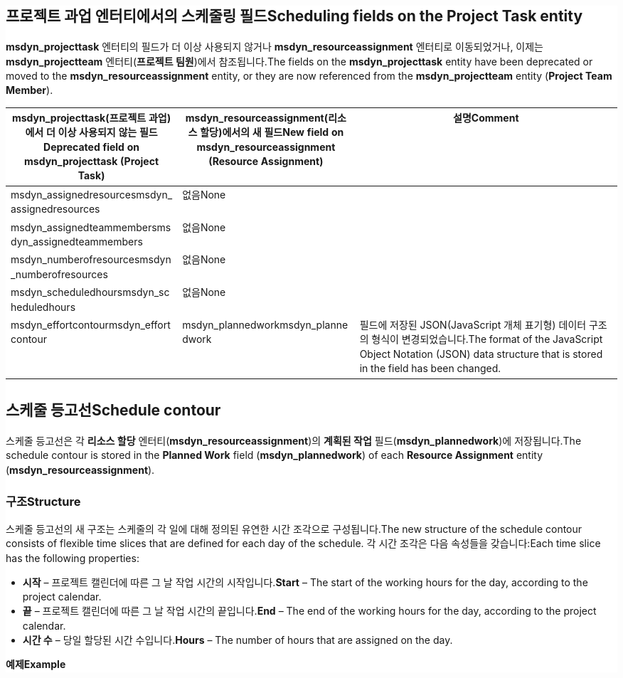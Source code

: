 ## <a name="scheduling-fields-on-the-project-task-entity"></a><span data-ttu-id="02f7f-127">프로젝트 과업 엔터티에서의 스케줄링 필드</span><span class="sxs-lookup"><span data-stu-id="02f7f-127">Scheduling fields on the Project Task entity</span></span>

<span data-ttu-id="02f7f-128">**msdyn\_projecttask** 엔터티의 필드가 더 이상 사용되지 않거나 **msdyn\_resourceassignment** 엔터티로 이동되었거나, 이제는 **msdyn\_projectteam** 엔터티(**프로젝트 팀원**)에서 참조됩니다.</span><span class="sxs-lookup"><span data-stu-id="02f7f-128">The fields on the **msdyn\_projecttask** entity have been deprecated or moved to the **msdyn\_resourceassignment** entity, or they are now referenced from the **msdyn\_projectteam** entity (**Project Team Member**).</span></span>

| <span data-ttu-id="02f7f-129">msdyn\_projecttask(프로젝트 과업)에서 더 이상 사용되지 않는 필드</span><span class="sxs-lookup"><span data-stu-id="02f7f-129">Deprecated field on msdyn\_projecttask (Project Task)</span></span> | <span data-ttu-id="02f7f-130">msdyn\_resourceassignment(리소스 할당)에서의 새 필드</span><span class="sxs-lookup"><span data-stu-id="02f7f-130">New field on msdyn\_resourceassignment (Resource Assignment)</span></span> | <span data-ttu-id="02f7f-131">설명</span><span class="sxs-lookup"><span data-stu-id="02f7f-131">Comment</span></span> |
|---|---|---|
| <span data-ttu-id="02f7f-132">msdyn\_assignedresources</span><span class="sxs-lookup"><span data-stu-id="02f7f-132">msdyn\_assignedresources</span></span> | <span data-ttu-id="02f7f-133">없음</span><span class="sxs-lookup"><span data-stu-id="02f7f-133">None</span></span> | |
| <span data-ttu-id="02f7f-134">msdyn\_assignedteammembers</span><span class="sxs-lookup"><span data-stu-id="02f7f-134">msdyn\_assignedteammembers</span></span> | <span data-ttu-id="02f7f-135">없음</span><span class="sxs-lookup"><span data-stu-id="02f7f-135">None</span></span> | |
| <span data-ttu-id="02f7f-136">msdyn\_numberofresources</span><span class="sxs-lookup"><span data-stu-id="02f7f-136">msdyn\_numberofresources</span></span> | <span data-ttu-id="02f7f-137">없음</span><span class="sxs-lookup"><span data-stu-id="02f7f-137">None</span></span> | |
| <span data-ttu-id="02f7f-138">msdyn\_scheduledhours</span><span class="sxs-lookup"><span data-stu-id="02f7f-138">msdyn\_scheduledhours</span></span> | <span data-ttu-id="02f7f-139">없음</span><span class="sxs-lookup"><span data-stu-id="02f7f-139">None</span></span> | |
| <span data-ttu-id="02f7f-140">msdyn\_effortcontour</span><span class="sxs-lookup"><span data-stu-id="02f7f-140">msdyn\_effortcontour</span></span> | <span data-ttu-id="02f7f-141">msdyn\_plannedwork</span><span class="sxs-lookup"><span data-stu-id="02f7f-141">msdyn\_plannedwork</span></span> | <span data-ttu-id="02f7f-142">필드에 저장된 JSON(JavaScript 개체 표기형) 데이터 구조의 형식이 변경되었습니다.</span><span class="sxs-lookup"><span data-stu-id="02f7f-142">The format of the JavaScript Object Notation (JSON) data structure that is stored in the field has been changed.</span></span> |

## <a name="schedule-contour"></a><span data-ttu-id="02f7f-143">스케줄 등고선</span><span class="sxs-lookup"><span data-stu-id="02f7f-143">Schedule contour</span></span>

<span data-ttu-id="02f7f-144">스케줄 등고선은 각 **리소스 할당** 엔터티(**msdyn\_resourceassignment**)의 **계획된 작업** 필드(**msdyn\_plannedwork**)에 저장됩니다.</span><span class="sxs-lookup"><span data-stu-id="02f7f-144">The schedule contour is stored in the **Planned Work** field (**msdyn\_plannedwork**) of each **Resource Assignment** entity (**msdyn\_resourceassignment**).</span></span>

### <a name="structure"></a><span data-ttu-id="02f7f-145">구조</span><span class="sxs-lookup"><span data-stu-id="02f7f-145">Structure</span></span>

<span data-ttu-id="02f7f-146">스케줄 등고선의 새 구조는 스케줄의 각 일에 대해 정의된 유연한 시간 조각으로 구성됩니다.</span><span class="sxs-lookup"><span data-stu-id="02f7f-146">The new structure of the schedule contour consists of flexible time slices that are defined for each day of the schedule.</span></span> <span data-ttu-id="02f7f-147">각 시간 조각은 다음 속성들을 갖습니다:</span><span class="sxs-lookup"><span data-stu-id="02f7f-147">Each time slice has the following properties:</span></span>

- <span data-ttu-id="02f7f-148">**시작** – 프로젝트 캘린더에 따른 그 날 작업 시간의 시작입니다.</span><span class="sxs-lookup"><span data-stu-id="02f7f-148">**Start** – The start of the working hours for the day, according to the project calendar.</span></span>
- <span data-ttu-id="02f7f-149">**끝** – 프로젝트 캘린더에 따른 그 날 작업 시간의 끝입니다.</span><span class="sxs-lookup"><span data-stu-id="02f7f-149">**End** – The end of the working hours for the day, according to the project calendar.</span></span>
- <span data-ttu-id="02f7f-150">**시간 수** – 당일 할당된 시간 수입니다.</span><span class="sxs-lookup"><span data-stu-id="02f7f-150">**Hours** – The number of hours that are assigned on the day.</span></span>

<span data-ttu-id="02f7f-151">**예제**</span><span class="sxs-lookup"><span data-stu-id="02f7f-151">**Example**</span></span>

